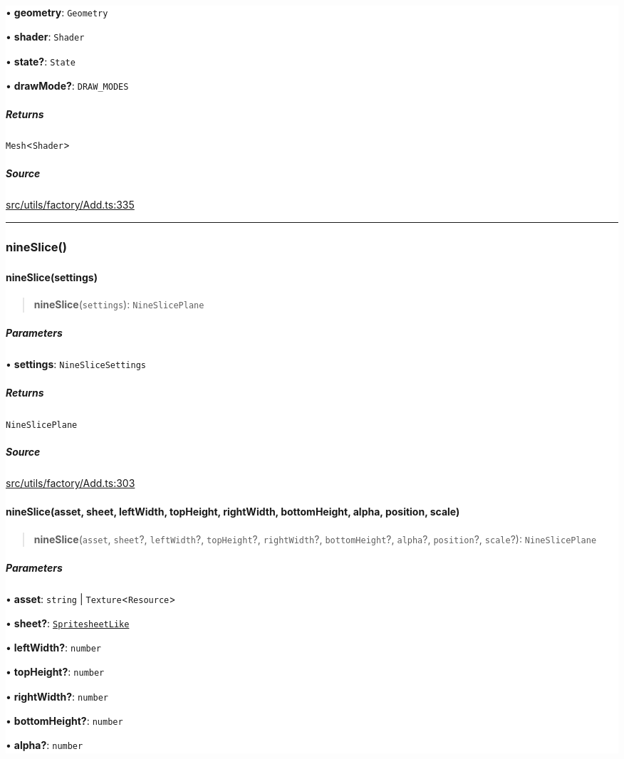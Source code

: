 • **geometry**: `Geometry`

• **shader**: `Shader`

• **state?**: `State`

• **drawMode?**: `DRAW_MODES`

##### Returns

`Mesh`\<`Shader`\>

##### Source

[src/utils/factory/Add.ts:335](https://github.com/relishinc/dill-pixel/blob/c79d8e8552aaa0f13a29535c819ae67d025b4669/src/utils/factory/Add.ts#L335)

***

### nineSlice()

#### nineSlice(settings)

> **nineSlice**(`settings`): `NineSlicePlane`

##### Parameters

• **settings**: `NineSliceSettings`

##### Returns

`NineSlicePlane`

##### Source

[src/utils/factory/Add.ts:303](https://github.com/relishinc/dill-pixel/blob/c79d8e8552aaa0f13a29535c819ae67d025b4669/src/utils/factory/Add.ts#L303)

#### nineSlice(asset, sheet, leftWidth, topHeight, rightWidth, bottomHeight, alpha, position, scale)

> **nineSlice**(`asset`, `sheet`?, `leftWidth`?, `topHeight`?, `rightWidth`?, `bottomHeight`?, `alpha`?, `position`?, `scale`?): `NineSlicePlane`

##### Parameters

• **asset**: `string` \| `Texture`\<`Resource`\>

• **sheet?**: [`SpritesheetLike`](/api/type-aliases/spritesheetlike/)

• **leftWidth?**: `number`

• **topHeight?**: `number`

• **rightWidth?**: `number`

• **bottomHeight?**: `number`

• **alpha?**: `number`
